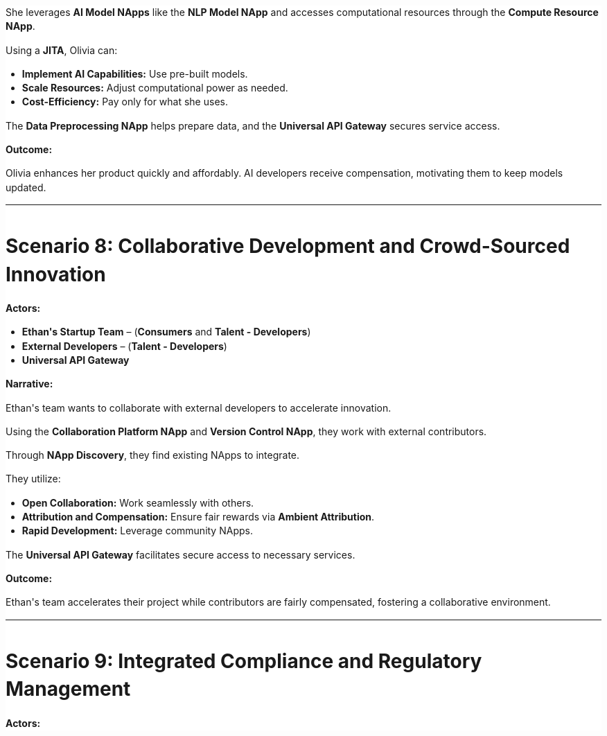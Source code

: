 She leverages **AI Model NApps** like the **NLP Model NApp** and accesses computational resources through the **Compute Resource NApp**.

Using a **JITA**, Olivia can:

- **Implement AI Capabilities:** Use pre-built models.
- **Scale Resources:** Adjust computational power as needed.
- **Cost-Efficiency:** Pay only for what she uses.

The **Data Preprocessing NApp** helps prepare data, and the **Universal API Gateway** secures service access.

**Outcome:**

Olivia enhances her product quickly and affordably. AI developers receive compensation, motivating them to keep models updated.

---

# Scenario 8: Collaborative Development and Crowd-Sourced Innovation

**Actors:**

- **Ethan's Startup Team** – (**Consumers** and **Talent - Developers**)
- **External Developers** – (**Talent - Developers**)
- **Universal API Gateway**

**Narrative:**

Ethan's team wants to collaborate with external developers to accelerate innovation.

Using the **Collaboration Platform NApp** and **Version Control NApp**, they work with external contributors.

Through **NApp Discovery**, they find existing NApps to integrate.

They utilize:

- **Open Collaboration:** Work seamlessly with others.
- **Attribution and Compensation:** Ensure fair rewards via **Ambient Attribution**.
- **Rapid Development:** Leverage community NApps.

The **Universal API Gateway** facilitates secure access to necessary services.

**Outcome:**

Ethan's team accelerates their project while contributors are fairly compensated, fostering a collaborative environment.

---

# Scenario 9: Integrated Compliance and Regulatory Management

**Actors:**
